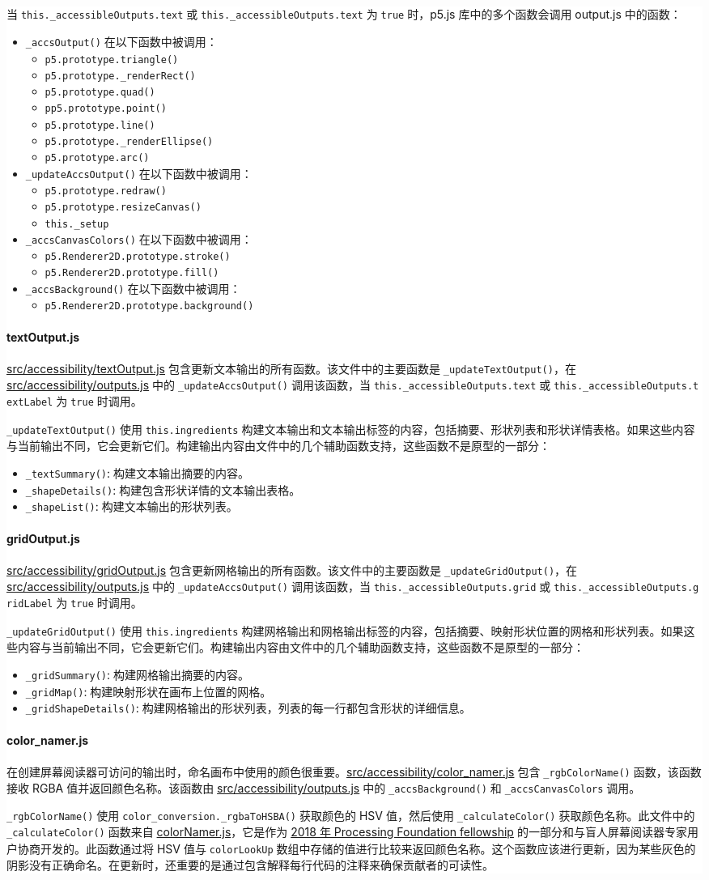 当 `this._accessibleOutputs.text` 或 `this._accessibleOutputs.text` 为 `true` 时，p5.js 库中的多个函数会调用 output.js 中的函数：
* `_accsOutput()` 在以下函数中被调用：
  * `p5.prototype.triangle()`
  * `p5.prototype._renderRect()`
  * `p5.prototype.quad()`
  * `pp5.prototype.point()`
  * `p5.prototype.line()`
  * `p5.prototype._renderEllipse()`
  * `p5.prototype.arc()`
* `_updateAccsOutput()` 在以下函数中被调用：
  * `p5.prototype.redraw()`
  * `p5.prototype.resizeCanvas()`
  * `this._setup`
* `_accsCanvasColors()` 在以下函数中被调用：
  * `p5.Renderer2D.prototype.stroke()`
  * `p5.Renderer2D.prototype.fill()`
* `_accsBackground()` 在以下函数中被调用：
  * `p5.Renderer2D.prototype.background()`

#### textOutput.js
[src/accessibility/textOutput.js](https://github.com/processing/p5.js/blob/main/src/accessibility/textOutput.js) 包含更新文本输出的所有函数。该文件中的主要函数是 `_updateTextOutput()`，在 [src/accessibility/outputs.js](https://github.com/processing/p5.js/blob/main/src/accessibility/outputs.js) 中的 `_updateAccsOutput()` 调用该函数，当 `this._accessibleOutputs.text` 或 `this._accessibleOutputs.textLabel` 为 `true` 时调用。

`_updateTextOutput()` 使用 `this.ingredients` 构建文本输出和文本输出标签的内容，包括摘要、形状列表和形状详情表格。如果这些内容与当前输出不同，它会更新它们。构建输出内容由文件中的几个辅助函数支持，这些函数不是原型的一部分：
* `_textSummary()`: 构建文本输出摘要的内容。
* `_shapeDetails()`: 构建包含形状详情的文本输出表格。
* `_shapeList()`: 构建文本输出的形状列表。

#### gridOutput.js
[src/accessibility/gridOutput.js](https://github.com/processing/p5.js/blob/main/src/accessibility/gridOutput.js) 包含更新网格输出的所有函数。该文件中的主要函数是 `_updateGridOutput()`，在 [src/accessibility/outputs.js](https://github.com/processing/p5.js/blob/main/src/accessibility/outputs.js) 中的 `_updateAccsOutput()` 调用该函数，当 `this._accessibleOutputs.grid` 或 `this._accessibleOutputs.gridLabel` 为 `true` 时调用。

`_updateGridOutput()` 使用 `this.ingredients` 构建网格输出和网格输出标签的内容，包括摘要、映射形状位置的网格和形状列表。如果这些内容与当前输出不同，它会更新它们。构建输出内容由文件中的几个辅助函数支持，这些函数不是原型的一部分：
* `_gridSummary()`: 构建网格输出摘要的内容。
* `_gridMap()`: 构建映射形状在画布上位置的网格。
* `_gridShapeDetails()`: 构建网格输出的形状列表，列表的每一行都包含形状的详细信息。

#### color_namer.js
在创建屏幕阅读器可访问的输出时，命名画布中使用的颜色很重要。[src/accessibility/color_namer.js](https://github.com/processing/p5.js/blob/main/src/accessibility/color_namer.js) 包含 `_rgbColorName()` 函数，该函数接收 RGBA 值并返回颜色名称。该函数由 [src/accessibility/outputs.js](https://github.com/processing/p5.js/blob/main/src/accessibility/outputs.js) 中的 `_accsBackground()` 和 `_accsCanvasColors` 调用。

`_rgbColorName()` 使用 `color_conversion._rgbaToHSBA()` 获取颜色的 HSV 值，然后使用 `_calculateColor()` 获取颜色名称。此文件中的 `_calculateColor()` 函数来自 [colorNamer.js](https://github.com/MathuraMG/color-namer)，它是作为 [2018 年 Processing Foundation fellowship](https://medium.com/processing-foundation/making-p5-js-accessible-e2ce366e05a0) 的一部分和与盲人屏幕阅读器专家用户协商开发的。此函数通过将 HSV 值与 `colorLookUp` 数组中存储的值进行比较来返回颜色名称。这个函数应该进行更新，因为某些灰色的阴影没有正确命名。在更新时，还重要的是通过包含解释每行代码的注释来确保贡献者的可读性。
